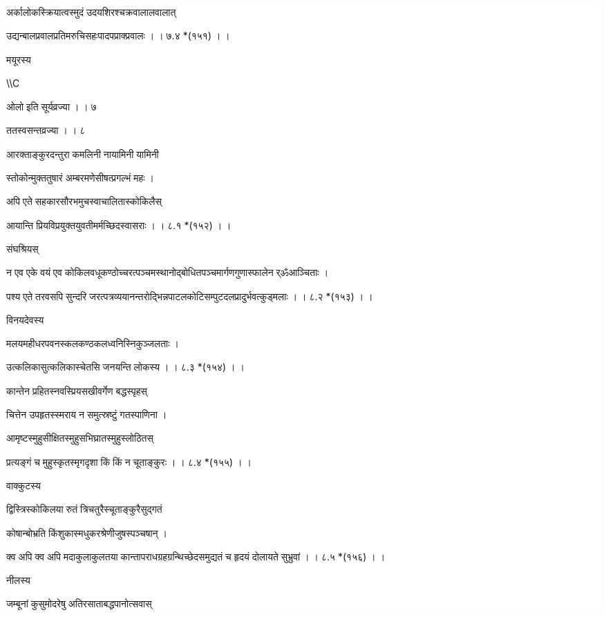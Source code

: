 अर्कालोकस्क्रियात्वस्मुदं उदयशिरश्चक्रवालालवालात्

उद्यन्बालप्रवालप्रतिमरुचिसहःपादपप्राक्प्रवालः । । ७.४ \*(१५१) । ।

मयूरस्य



\\\\C

ओलो इति सूर्यव्रज्या । । ७



ततस्वसन्तव्रज्या । । ८



आरक्ताङ्कुरदन्तुरा कमलिनी नायामिनी यामिनी

स्तोकोन्मुक्ततुषारं अम्बरमणेसीषत्प्रगल्भं महः ।

अपि एते सहकारसौरभमुचस्वाचालितास्कोकिलैस्

आयान्ति प्रियविप्रयुक्तयुवतीमर्मच्छिदस्वासराः । । ८.१ \*(१५२) । ।

संघश्रियस्



न एव एके वयं एव कोकिलवधूकण्ठोच्चरत्पञ्चमस्थानोद्बोधितपञ्चमार्गणगुणास्फालेन र्ॐआञ्चिताः
।

पश्य एते तरवसपि सुन्दरि जरत्पत्रव्ययानन्तरोद्भिन्नपाटलकोटिसम्पुटदलप्रादुर्भवत्कुड्मलाः । । ८.२ \*(१५३) । ।

विनयदेवस्य



मलयमहीधरपवनस्कलकण्ठकलध्वनिस्निकुञ्जलताः ।

उत्कलिकासुत्कलिकास्चेतसि जनयन्ति लोकस्य । । ८.३ \*(१५४) । ।



कान्तेन प्रहितस्नवस्प्रियसखीवर्गेण बद्धस्पृहस्

चित्तेन उपहृतस्स्मराय न समुत्स्रष्टुं गतस्पाणिना ।

आमृष्टस्मुहुसीक्षितस्मुहुसभिघ्रातस्मुहुस्लोठितस्

प्रत्यङ्गं च मुहुस्कृतस्मृगदृशा किं किं न चूताङ्कुरः । । ८.४ \*(१५५) । ।

वाक्कुटस्य



द्विस्त्रिस्कोकिलया रुतं त्रिचतुरैस्चूताङ्कुरैसुद्गतं

कोषान्बोभ्रति किंशुकास्मधुकरश्रेणीजुषस्पञ्चषान् ।

क्व अपि क्व अपि मदाकुलाकुलतया कान्तापराधग्रहग्रन्थिच्छेदसमुद्यतं च हृदयं दोलायते सुभ्रुवां । । ८.५ \*(१५६) । ।

नीलस्य



जम्बूनां कुसुमोदरेषु अतिरसाताबद्धपानोत्सवास्
